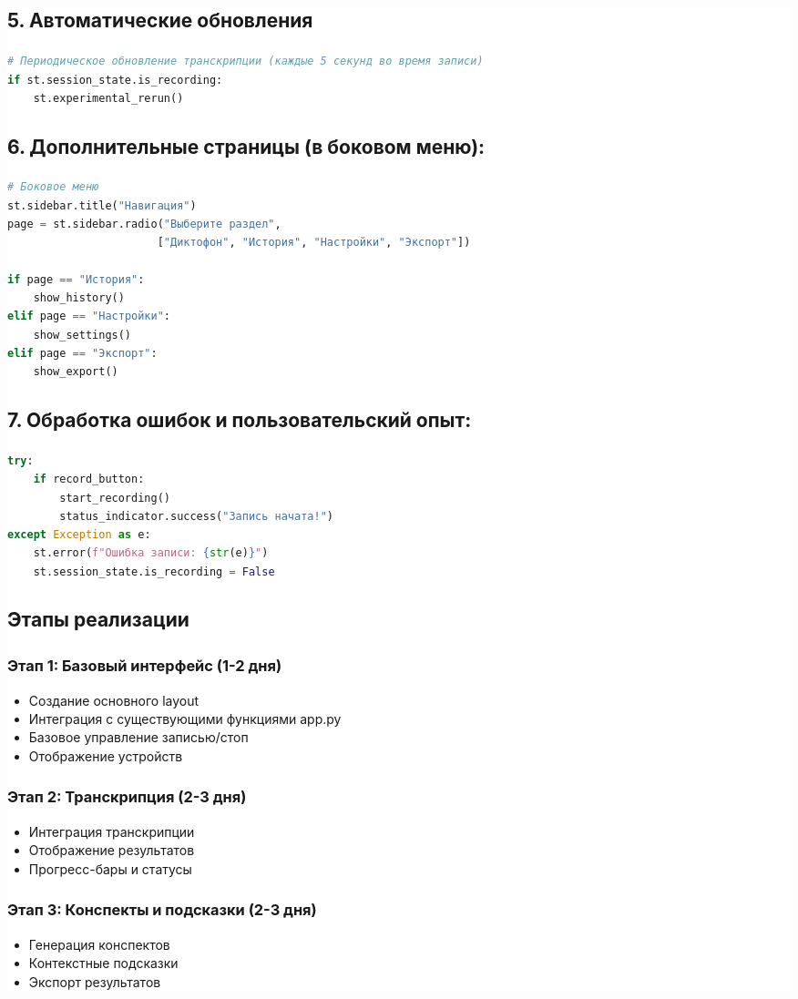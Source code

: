 ## 5. Автоматические обновления
```python
# Периодическое обновление транскрипции (каждые 5 секунд во время записи)
if st.session_state.is_recording:
    st.experimental_rerun()
```

## 6. Дополнительные страницы (в боковом меню):
```python
# Боковое меню
st.sidebar.title("Навигация")
page = st.sidebar.radio("Выберите раздел", 
                       ["Диктофон", "История", "Настройки", "Экспорт"])

if page == "История":
    show_history()
elif page == "Настройки":
    show_settings()
elif page == "Экспорт":
    show_export()
```

## 7. Обработка ошибок и пользовательский опыт:
```python
try:
    if record_button:
        start_recording()
        status_indicator.success("Запись начата!")
except Exception as e:
    st.error(f"Ошибка записи: {str(e)}")
    st.session_state.is_recording = False
```

## Этапы реализации

### Этап 1: Базовый интерфейс (1-2 дня)
- Создание основного layout
- Интеграция с существующими функциями app.py
- Базовое управление записью/стоп
- Отображение устройств

### Этап 2: Транскрипция (2-3 дня)
- Интеграция транскрипции
- Отображение результатов
- Прогресс-бары и статусы

### Этап 3: Конспекты и подсказки (2-3 дня)
- Генерация конспектов
- Контекстные подсказки
- Экспорт результатов
